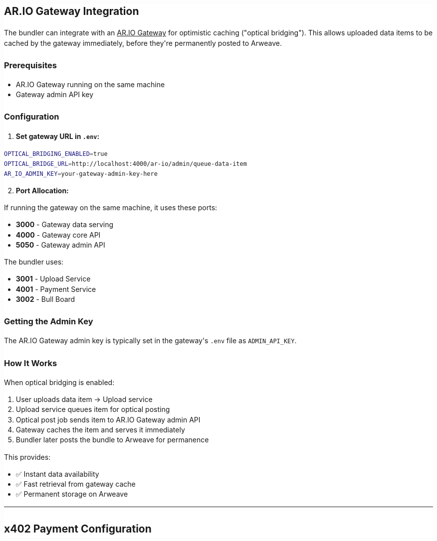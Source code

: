 
## AR.IO Gateway Integration

The bundler can integrate with an [AR.IO Gateway](https://github.com/ar-io/ar-io-node) for optimistic caching ("optical bridging"). This allows uploaded data items to be cached by the gateway immediately, before they're permanently posted to Arweave.

### Prerequisites

- AR.IO Gateway running on the same machine
- Gateway admin API key

### Configuration

1. **Set gateway URL in `.env`:**

```bash
OPTICAL_BRIDGING_ENABLED=true
OPTICAL_BRIDGE_URL=http://localhost:4000/ar-io/admin/queue-data-item
AR_IO_ADMIN_KEY=your-gateway-admin-key-here
```

2. **Port Allocation:**

If running the gateway on the same machine, it uses these ports:
- **3000** - Gateway data serving
- **4000** - Gateway core API
- **5050** - Gateway admin API

The bundler uses:
- **3001** - Upload Service
- **4001** - Payment Service
- **3002** - Bull Board

### Getting the Admin Key

The AR.IO Gateway admin key is typically set in the gateway's `.env` file as `ADMIN_API_KEY`.

### How It Works

When optical bridging is enabled:
1. User uploads data item → Upload service
2. Upload service queues item for optical posting
3. Optical post job sends item to AR.IO Gateway admin API
4. Gateway caches the item and serves it immediately
5. Bundler later posts the bundle to Arweave for permanence

This provides:
- ✅ Instant data availability
- ✅ Fast retrieval from gateway cache
- ✅ Permanent storage on Arweave

---

## x402 Payment Configuration
